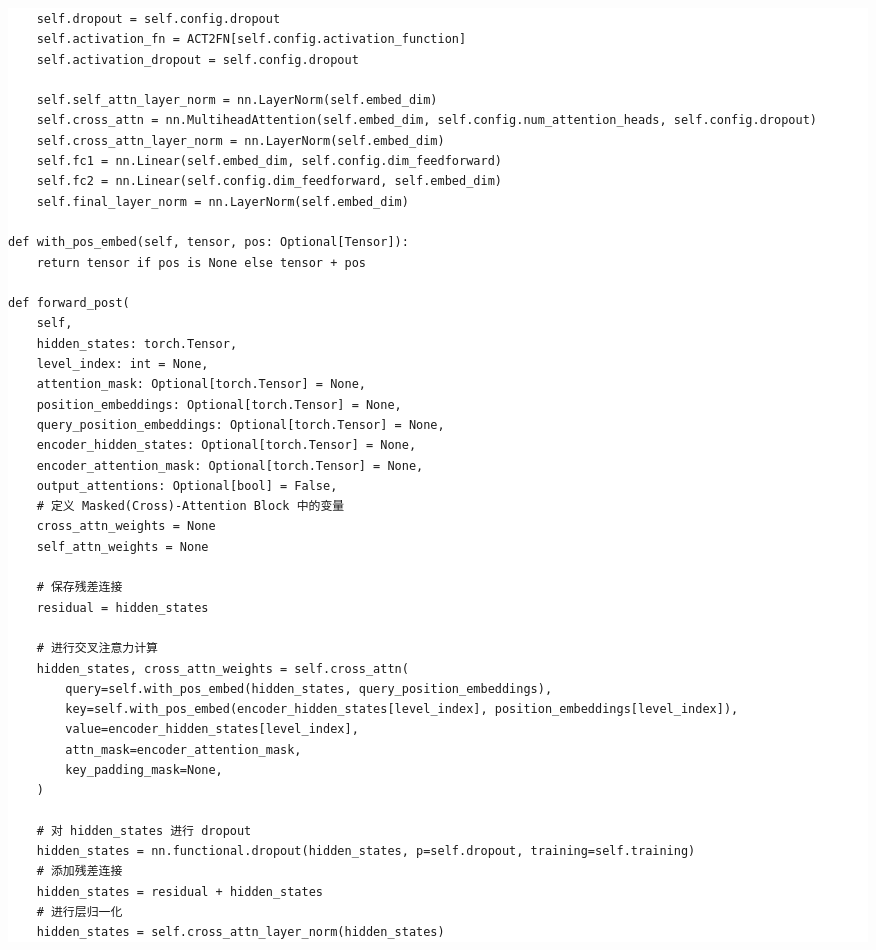         self.dropout = self.config.dropout
        self.activation_fn = ACT2FN[self.config.activation_function]
        self.activation_dropout = self.config.dropout

        self.self_attn_layer_norm = nn.LayerNorm(self.embed_dim)
        self.cross_attn = nn.MultiheadAttention(self.embed_dim, self.config.num_attention_heads, self.config.dropout)
        self.cross_attn_layer_norm = nn.LayerNorm(self.embed_dim)
        self.fc1 = nn.Linear(self.embed_dim, self.config.dim_feedforward)
        self.fc2 = nn.Linear(self.config.dim_feedforward, self.embed_dim)
        self.final_layer_norm = nn.LayerNorm(self.embed_dim)

    def with_pos_embed(self, tensor, pos: Optional[Tensor]):
        return tensor if pos is None else tensor + pos

    def forward_post(
        self,
        hidden_states: torch.Tensor,
        level_index: int = None,
        attention_mask: Optional[torch.Tensor] = None,
        position_embeddings: Optional[torch.Tensor] = None,
        query_position_embeddings: Optional[torch.Tensor] = None,
        encoder_hidden_states: Optional[torch.Tensor] = None,
        encoder_attention_mask: Optional[torch.Tensor] = None,
        output_attentions: Optional[bool] = False,
        # 定义 Masked(Cross)-Attention Block 中的变量
        cross_attn_weights = None
        self_attn_weights = None

        # 保存残差连接
        residual = hidden_states

        # 进行交叉注意力计算
        hidden_states, cross_attn_weights = self.cross_attn(
            query=self.with_pos_embed(hidden_states, query_position_embeddings),
            key=self.with_pos_embed(encoder_hidden_states[level_index], position_embeddings[level_index]),
            value=encoder_hidden_states[level_index],
            attn_mask=encoder_attention_mask,
            key_padding_mask=None,
        )

        # 对 hidden_states 进行 dropout
        hidden_states = nn.functional.dropout(hidden_states, p=self.dropout, training=self.training)
        # 添加残差连接
        hidden_states = residual + hidden_states
        # 进行层归一化
        hidden_states = self.cross_attn_layer_norm(hidden_states)
